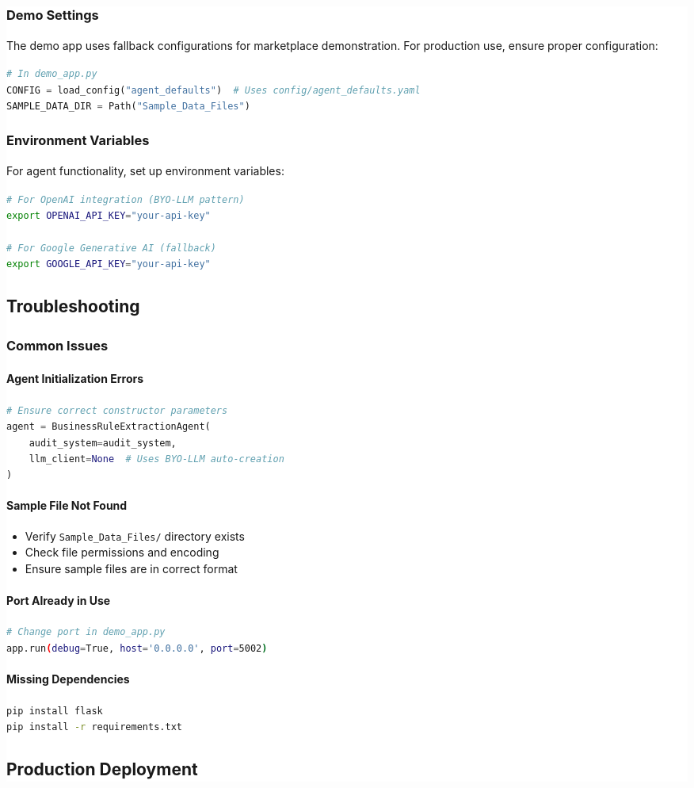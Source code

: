 ### Demo Settings
The demo app uses fallback configurations for marketplace demonstration. For production use, ensure proper configuration:

```python
# In demo_app.py
CONFIG = load_config("agent_defaults")  # Uses config/agent_defaults.yaml
SAMPLE_DATA_DIR = Path("Sample_Data_Files")
```

### Environment Variables
For agent functionality, set up environment variables:
```bash
# For OpenAI integration (BYO-LLM pattern)
export OPENAI_API_KEY="your-api-key"

# For Google Generative AI (fallback)
export GOOGLE_API_KEY="your-api-key"
```

## Troubleshooting

### Common Issues

#### **Agent Initialization Errors**
```python
# Ensure correct constructor parameters
agent = BusinessRuleExtractionAgent(
    audit_system=audit_system,
    llm_client=None  # Uses BYO-LLM auto-creation
)
```

#### **Sample File Not Found**
- Verify `Sample_Data_Files/` directory exists
- Check file permissions and encoding
- Ensure sample files are in correct format

#### **Port Already in Use**
```bash
# Change port in demo_app.py
app.run(debug=True, host='0.0.0.0', port=5002)
```

#### **Missing Dependencies**
```bash
pip install flask
pip install -r requirements.txt
```

## Production Deployment
